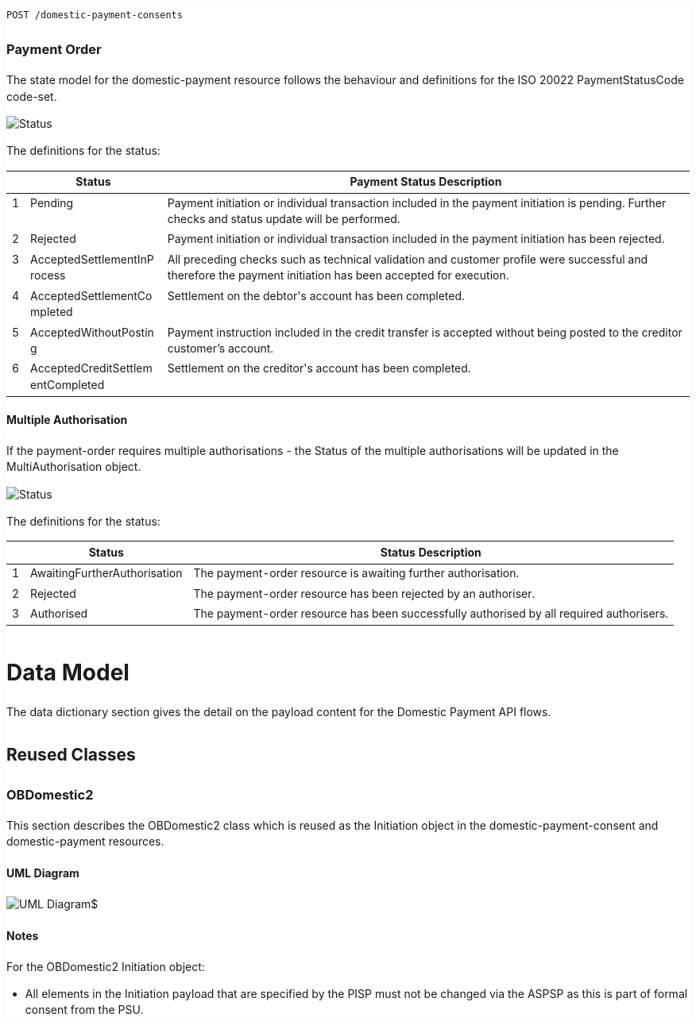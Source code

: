 ```POST /domestic-payment-consents```

### Payment&nbsp;Order

The state model for the domestic-payment resource follows the behaviour and definitions for the ISO 20022 PaymentStatusCode code-set.

![Status](images/PaymentStatusLifeCycle.png "Payment Order Status")

The definitions for the status:

|  |Status |Payment Status Description |
|--|------ |-------------------------- |
| 1 |Pending |Payment initiation or individual transaction included in the payment initiation is pending. Further checks and status update will be performed. |
| 2 |Rejected |Payment initiation or individual transaction included in the payment initiation has been rejected. |
| 3 |AcceptedSettlementInProcess |All preceding checks such as technical validation and customer profile were successful and therefore the payment initiation has been accepted for execution. |
| 4 |AcceptedSettlementCompleted |Settlement on the debtor's account has been completed. |
| 5 |AcceptedWithoutPosting |Payment instruction included in the credit transfer is accepted without being posted to the creditor customer’s account. |
| 6 |AcceptedCreditSettlementCompleted |Settlement on the creditor's account has been completed.|


#### Multiple&nbsp;Authorisation

If the payment-order requires multiple authorisations - the Status of the multiple authorisations will be updated in the MultiAuthorisation object.

![Status](images/image2018-6-29_16-36-34.png "Multi Authorisation Status")

The definitions for the status:

|  |Status |Status Description |
|-- |------ |------------------ |
| 1 |AwaitingFurtherAuthorisation |The payment-order resource is awaiting further authorisation. |
| 2 |Rejected |The payment-order resource has been rejected by an authoriser. |
| 3 |Authorised |The payment-order resource has been successfully authorised by all required authorisers.|

# Data&nbsp;Model

The data dictionary section gives the detail on the payload content for the Domestic Payment API flows.

## Reused&nbsp;Classes

### OBDomestic2

This section describes the OBDomestic2 class which is reused as the Initiation object in the domestic-payment-consent and domestic-payment resources.

#### UML&nbsp;Diagram

![UML Diagram$](images/OBDomestic2.gif "UML Diagram")

#### Notes

For the OBDomestic2 Initiation object:  

* All elements in the Initiation payload that are specified by the PISP must not be changed via the ASPSP as this is part of formal consent from the PSU.
```